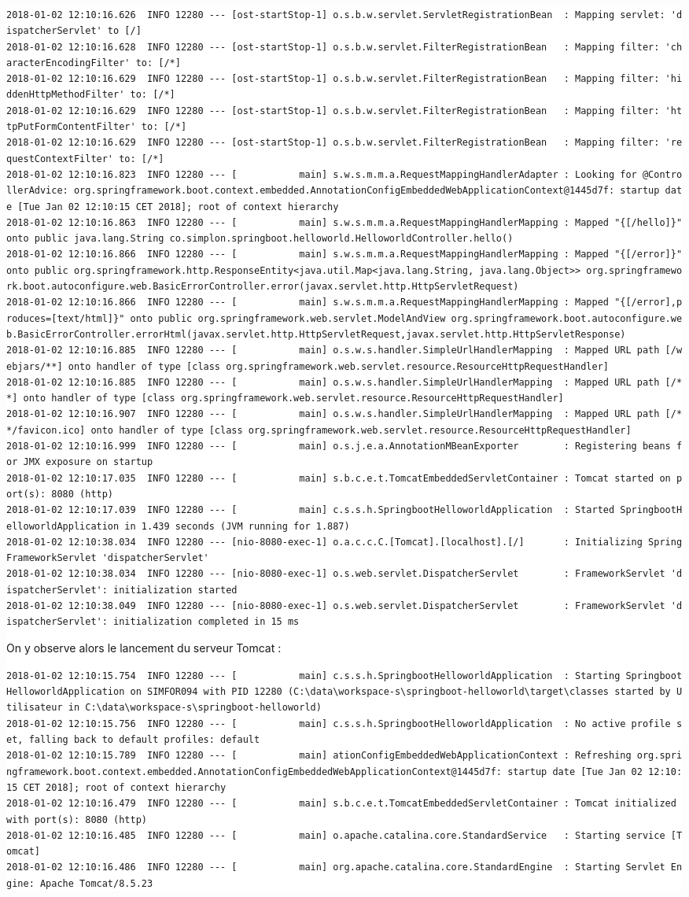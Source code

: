 ```log
2018-01-02 12:10:16.626  INFO 12280 --- [ost-startStop-1] o.s.b.w.servlet.ServletRegistrationBean  : Mapping servlet: 'dispatcherServlet' to [/]
2018-01-02 12:10:16.628  INFO 12280 --- [ost-startStop-1] o.s.b.w.servlet.FilterRegistrationBean   : Mapping filter: 'characterEncodingFilter' to: [/*]
2018-01-02 12:10:16.629  INFO 12280 --- [ost-startStop-1] o.s.b.w.servlet.FilterRegistrationBean   : Mapping filter: 'hiddenHttpMethodFilter' to: [/*]
2018-01-02 12:10:16.629  INFO 12280 --- [ost-startStop-1] o.s.b.w.servlet.FilterRegistrationBean   : Mapping filter: 'httpPutFormContentFilter' to: [/*]
2018-01-02 12:10:16.629  INFO 12280 --- [ost-startStop-1] o.s.b.w.servlet.FilterRegistrationBean   : Mapping filter: 'requestContextFilter' to: [/*]
2018-01-02 12:10:16.823  INFO 12280 --- [           main] s.w.s.m.m.a.RequestMappingHandlerAdapter : Looking for @ControllerAdvice: org.springframework.boot.context.embedded.AnnotationConfigEmbeddedWebApplicationContext@1445d7f: startup date [Tue Jan 02 12:10:15 CET 2018]; root of context hierarchy
2018-01-02 12:10:16.863  INFO 12280 --- [           main] s.w.s.m.m.a.RequestMappingHandlerMapping : Mapped "{[/hello]}" onto public java.lang.String co.simplon.springboot.helloworld.HelloworldController.hello()
2018-01-02 12:10:16.866  INFO 12280 --- [           main] s.w.s.m.m.a.RequestMappingHandlerMapping : Mapped "{[/error]}" onto public org.springframework.http.ResponseEntity<java.util.Map<java.lang.String, java.lang.Object>> org.springframework.boot.autoconfigure.web.BasicErrorController.error(javax.servlet.http.HttpServletRequest)
2018-01-02 12:10:16.866  INFO 12280 --- [           main] s.w.s.m.m.a.RequestMappingHandlerMapping : Mapped "{[/error],produces=[text/html]}" onto public org.springframework.web.servlet.ModelAndView org.springframework.boot.autoconfigure.web.BasicErrorController.errorHtml(javax.servlet.http.HttpServletRequest,javax.servlet.http.HttpServletResponse)
2018-01-02 12:10:16.885  INFO 12280 --- [           main] o.s.w.s.handler.SimpleUrlHandlerMapping  : Mapped URL path [/webjars/**] onto handler of type [class org.springframework.web.servlet.resource.ResourceHttpRequestHandler]
2018-01-02 12:10:16.885  INFO 12280 --- [           main] o.s.w.s.handler.SimpleUrlHandlerMapping  : Mapped URL path [/**] onto handler of type [class org.springframework.web.servlet.resource.ResourceHttpRequestHandler]
2018-01-02 12:10:16.907  INFO 12280 --- [           main] o.s.w.s.handler.SimpleUrlHandlerMapping  : Mapped URL path [/**/favicon.ico] onto handler of type [class org.springframework.web.servlet.resource.ResourceHttpRequestHandler]
2018-01-02 12:10:16.999  INFO 12280 --- [           main] o.s.j.e.a.AnnotationMBeanExporter        : Registering beans for JMX exposure on startup
2018-01-02 12:10:17.035  INFO 12280 --- [           main] s.b.c.e.t.TomcatEmbeddedServletContainer : Tomcat started on port(s): 8080 (http)
2018-01-02 12:10:17.039  INFO 12280 --- [           main] c.s.s.h.SpringbootHelloworldApplication  : Started SpringbootHelloworldApplication in 1.439 seconds (JVM running for 1.887)
2018-01-02 12:10:38.034  INFO 12280 --- [nio-8080-exec-1] o.a.c.c.C.[Tomcat].[localhost].[/]       : Initializing Spring FrameworkServlet 'dispatcherServlet'
2018-01-02 12:10:38.034  INFO 12280 --- [nio-8080-exec-1] o.s.web.servlet.DispatcherServlet        : FrameworkServlet 'dispatcherServlet': initialization started
2018-01-02 12:10:38.049  INFO 12280 --- [nio-8080-exec-1] o.s.web.servlet.DispatcherServlet        : FrameworkServlet 'dispatcherServlet': initialization completed in 15 ms
```

On y observe alors le lancement du serveur Tomcat :

```log
2018-01-02 12:10:15.754  INFO 12280 --- [           main] c.s.s.h.SpringbootHelloworldApplication  : Starting SpringbootHelloworldApplication on SIMFOR094 with PID 12280 (C:\data\workspace-s\springboot-helloworld\target\classes started by Utilisateur in C:\data\workspace-s\springboot-helloworld)
2018-01-02 12:10:15.756  INFO 12280 --- [           main] c.s.s.h.SpringbootHelloworldApplication  : No active profile set, falling back to default profiles: default
2018-01-02 12:10:15.789  INFO 12280 --- [           main] ationConfigEmbeddedWebApplicationContext : Refreshing org.springframework.boot.context.embedded.AnnotationConfigEmbeddedWebApplicationContext@1445d7f: startup date [Tue Jan 02 12:10:15 CET 2018]; root of context hierarchy
2018-01-02 12:10:16.479  INFO 12280 --- [           main] s.b.c.e.t.TomcatEmbeddedServletContainer : Tomcat initialized with port(s): 8080 (http)
2018-01-02 12:10:16.485  INFO 12280 --- [           main] o.apache.catalina.core.StandardService   : Starting service [Tomcat]
2018-01-02 12:10:16.486  INFO 12280 --- [           main] org.apache.catalina.core.StandardEngine  : Starting Servlet Engine: Apache Tomcat/8.5.23
```